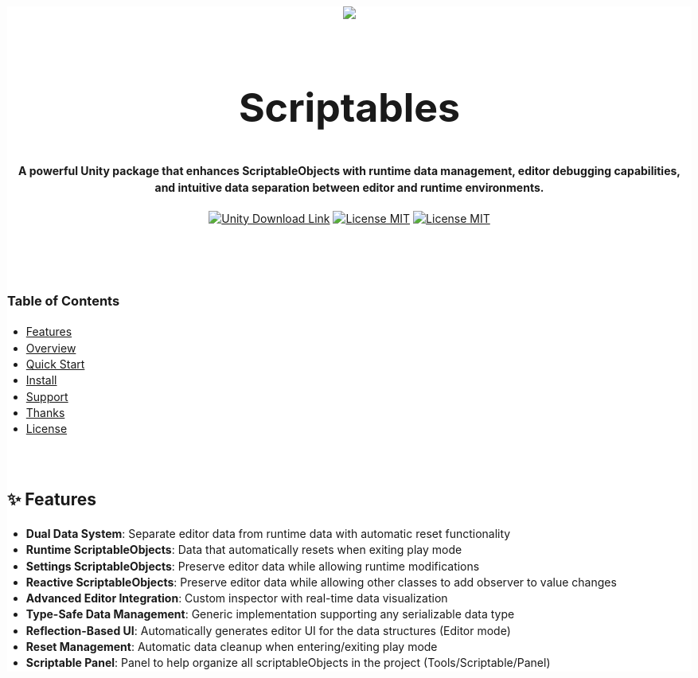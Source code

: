 <p align="center">
  <a href="https://github.com/thisaislan/janus-scenes">
    <img src="https://github.com/thisaislan/just-images/raw/main/images/scriptables/scriptables_logo.png">
  </a>
</p>

<h1 style="font-size: 50px" align ="center">
  Scriptables  
  <h4  align ="center">
    A powerful Unity package that enhances ScriptableObjects with runtime data management, editor debugging capabilities, and intuitive data separation between editor and runtime environments.
    <br>
  </h4>
</h1>

<p align="center">
    <a href="https://unity3d.com/get-unity/download">
        <img src="https://img.shields.io/badge/unity-tools-blue" alt="Unity Download Link"></a>
    <a href="https://github.com/thisaislan/scriptables/blob/main/LICENSE.md">
        <img src="https://img.shields.io/badge/License-MIT-brightgreen.svg" alt="License MIT"></a>
    <a href="https://chat.deepseek.com">
        <img src="https://img.shields.io/badge/%F0%9F%92%AC-DeepSeek%20AI-blue" alt="License MIT"></a>
</p>

<h1></h1>


</br>

### Table of Contents
- [Features](#✨-features)
- [Overview](#🏗️-overview)
- [Quick Start](#🚀-quick-start)
- [Install](#📦-install)
- [Support](#🤝-support)
- [Thanks](#💖-thanks)
- [License](#📄-license)

</br>

## ✨ Features

- **Dual Data System**: Separate editor data from runtime data with automatic reset functionality
- **Runtime ScriptableObjects**: Data that automatically resets when exiting play mode
- **Settings ScriptableObjects**: Preserve editor data while allowing runtime modifications
- **Reactive ScriptableObjects**: Preserve editor data while allowing other classes to add observer to value changes
- **Advanced Editor Integration**: Custom inspector with real-time data visualization
- **Type-Safe Data Management**: Generic implementation supporting any serializable data type
- **Reflection-Based UI**: Automatically generates editor UI for the data structures (Editor mode)
- **Reset Management**: Automatic data cleanup when entering/exiting play mode
- **Scriptable Panel**: Panel to help organize all scriptableObjects in the project (Tools/Scriptable/Panel)
